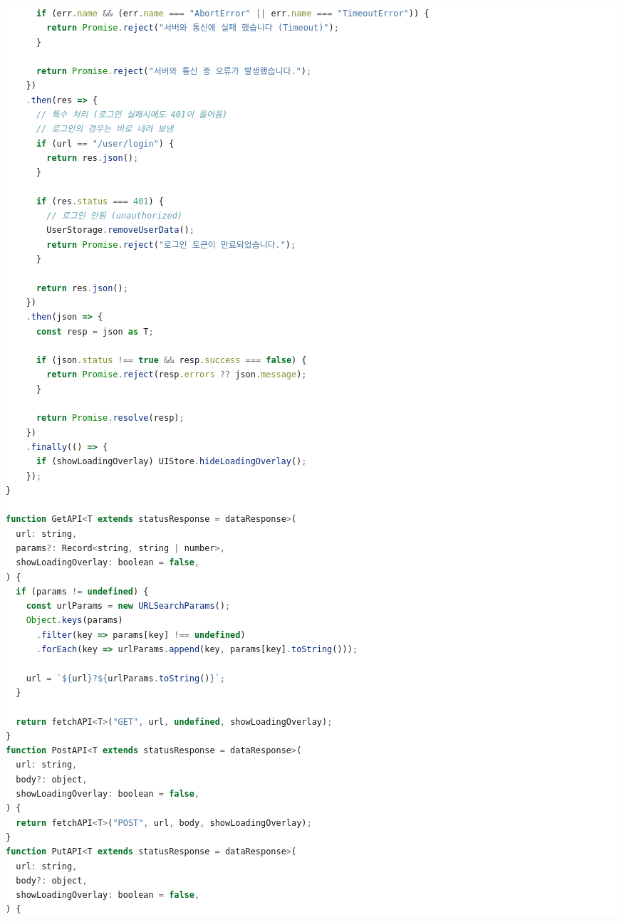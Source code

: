 ```jsx
      if (err.name && (err.name === "AbortError" || err.name === "TimeoutError")) {
        return Promise.reject("서버와 통신에 실패 했습니다 (Timeout)");
      }

      return Promise.reject("서버와 통신 중 오류가 발생했습니다.");
    })
    .then(res => {
      // 특수 처리 (로그인 실패시에도 401이 들어옴)
      // 로그인의 경우는 바로 내려 보냄
      if (url == "/user/login") {
        return res.json();
      }

      if (res.status === 401) {
        // 로그인 안됨 (unauthorized)
        UserStorage.removeUserData();
        return Promise.reject("로그인 토큰이 만료되었습니다.");
      }

      return res.json();
    })
    .then(json => {
      const resp = json as T;

      if (json.status !== true && resp.success === false) {
        return Promise.reject(resp.errors ?? json.message);
      }

      return Promise.resolve(resp);
    })
    .finally(() => {
      if (showLoadingOverlay) UIStore.hideLoadingOverlay();
    });
}

function GetAPI<T extends statusResponse = dataResponse>(
  url: string,
  params?: Record<string, string | number>,
  showLoadingOverlay: boolean = false,
) {
  if (params != undefined) {
    const urlParams = new URLSearchParams();
    Object.keys(params)
      .filter(key => params[key] !== undefined)
      .forEach(key => urlParams.append(key, params[key].toString()));

    url = `${url}?${urlParams.toString()}`;
  }

  return fetchAPI<T>("GET", url, undefined, showLoadingOverlay);
}
function PostAPI<T extends statusResponse = dataResponse>(
  url: string,
  body?: object,
  showLoadingOverlay: boolean = false,
) {
  return fetchAPI<T>("POST", url, body, showLoadingOverlay);
}
function PutAPI<T extends statusResponse = dataResponse>(
  url: string,
  body?: object,
  showLoadingOverlay: boolean = false,
) {
```